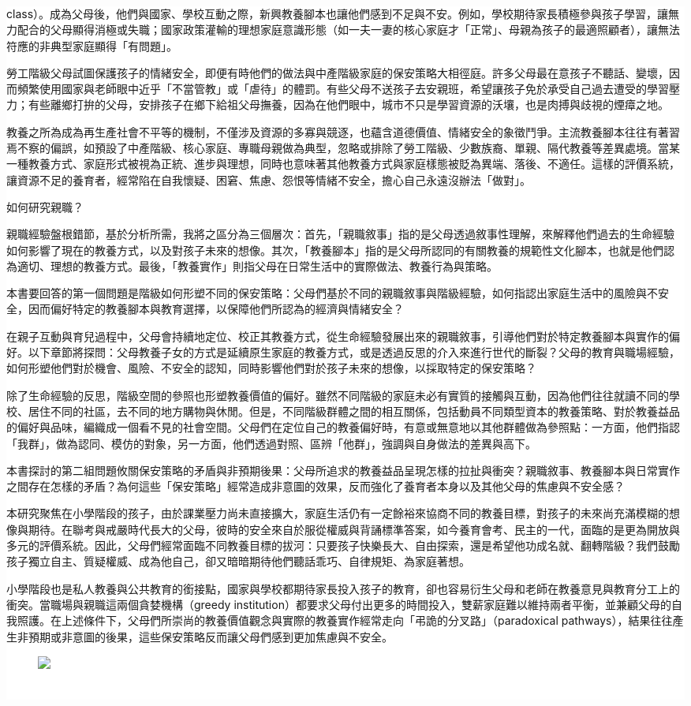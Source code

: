 class）。成為父母後，他們與國家、學校互動之際，新興教養腳本也讓他們感到不足與不安。例如，學校期待家長積極參與孩子學習，讓無力配合的父母顯得消極或失職；國家政策灌輸的理想家庭意識形態（如一夫一妻的核心家庭才「正常」、母親為孩子的最適照顧者），讓無法符應的非典型家庭顯得「有問題」。</p><p>勞工階級父母試圖保護孩子的情緒安全，即便有時他們的做法與中產階級家庭的保安策略大相徑庭。許多父母最在意孩子不聽話、變壞，因而頻繁使用國家與老師眼中近乎「不當管教」或「虐待」的體罰。有些父母不送孩子去安親班，希望讓孩子免於承受自己過去遭受的學習壓力；有些離鄉打拚的父母，安排孩子在鄉下給祖父母撫養，因為在他們眼中，城市不只是學習資源的沃壤，也是肉搏與歧視的煙瘴之地。</p><p>教養之所為成為再生產社會不平等的機制，不僅涉及資源的多寡與競逐，也蘊含道德價值、情緒安全的象徵鬥爭。主流教養腳本往往有著習焉不察的偏誤，如預設了中產階級、核心家庭、專職母親做為典型，忽略或排除了勞工階級、少數族裔、單親、隔代教養等差異處境。當某一種教養方式、家庭形式被視為正統、進步與理想，同時也意味著其他教養方式與家庭樣態被貶為異端、落後、不適任。這樣的評價系統，讓資源不足的養育者，經常陷在自我懷疑、困窘、焦慮、怨恨等情緒不安全，擔心自己永遠沒辦法「做對」。</p><p>如何研究親職？</p><p>親職經驗盤根錯節，基於分析所需，我將之區分為三個層次：首先，「親職敘事」指的是父母透過敘事性理解，來解釋他們過去的生命經驗如何影響了現在的教養方式，以及對孩子未來的想像。其次，「教養腳本」指的是父母所認同的有關教養的規範性文化腳本，也就是他們認為適切、理想的教養方式。最後，「教養實作」則指父母在日常生活中的實際做法、教養行為與策略。</p><p>本書要回答的第一個問題是階級如何形塑不同的保安策略：父母們基於不同的親職敘事與階級經驗，如何指認出家庭生活中的風險與不安全，因而偏好特定的教養腳本與教育選擇，以保障他們所認為的經濟與情緒安全？</p><p>在親子互動與育兒過程中，父母會持續地定位、校正其教養方式，從生命經驗發展出來的親職敘事，引導他們對於特定教養腳本與實作的偏好。以下章節將探問：父母教養子女的方式是延續原生家庭的教養方式，或是透過反思的介入來進行世代的斷裂？父母的教育與職場經驗，如何形塑他們對於機會、風險、不安全的認知，同時影響他們對於孩子未來的想像，以採取特定的保安策略？</p><p>除了生命經驗的反思，階級空間的參照也形塑教養價值的偏好。雖然不同階級的家庭未必有實質的接觸與互動，因為他們往往就讀不同的學校、居住不同的社區，去不同的地方購物與休閒。但是，不同階級群體之間的相互關係，包括動員不同類型資本的教養策略、對於教養益品的偏好與品味，編織成一個看不見的社會空間。父母們在定位自己的教養偏好時，有意或無意地以其他群體做為參照點：一方面，他們指認「我群」，做為認同、模仿的對象，另一方面，他們透過對照、區辨「他群」，強調與自身做法的差異與高下。</p><p>本書探討的第二組問題攸關保安策略的矛盾與非預期後果：父母所追求的教養益品呈現怎樣的拉扯與衝突？親職敘事、教養腳本與日常實作之間存在怎樣的矛盾？為何這些「保安策略」經常造成非意圖的效果，反而強化了養育者本身以及其他父母的焦慮與不安全感？</p><p>本研究聚焦在小學階段的孩子，由於課業壓力尚未直接擴大，家庭生活仍有一定餘裕來協商不同的教養目標，對孩子的未來尚充滿模糊的想像與期待。在聯考與戒嚴時代長大的父母，彼時的安全來自於服從權威與背誦標準答案，如今養育會考、民主的一代，面臨的是更為開放與多元的評價系統。因此，父母們經常面臨不同教養目標的拔河：只要孩子快樂長大、自由探索，還是希望他功成名就、翻轉階級？我們鼓勵孩子獨立自主、質疑權威、成為他自己，卻又暗暗期待他們聽話乖巧、自律規矩、為家庭著想。</p><p>小學階段也是私人教養與公共教育的銜接點，國家與學校都期待家長投入孩子的教育，卻也容易衍生父母和老師在教養意見與教育分工上的衝突。當職場與親職這兩個貪婪機構（greedy institution）都要求父母付出更多的時間投入，雙薪家庭難以維持兩者平衡，並兼顧父母的自我照護。在上述條件下，父母們所崇尚的教養價值觀念與實際的教養實作經常走向「弔詭的分叉路」（paradoxical pathways），結果往往產生非預期或非意圖的後果，這些保安策略反而讓父母們感到更加焦慮與不安全。</p><figure class="image"><img src="https://assets.matters.news/embed/ccc8dfba-bcf1-4268-9757-3e16c46628c2.png" data-asset-id="ccc8dfba-bcf1-4268-9757-3e16c46628c2" referrerpolicy="no-referrer"><figcaption><span></span></figcaption></figure><p><br></p>
</div>

